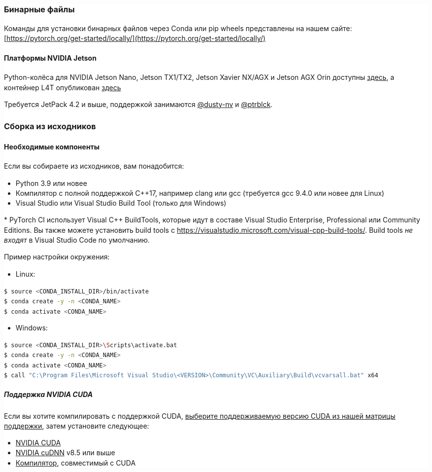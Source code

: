 ### Бинарные файлы
Команды для установки бинарных файлов через Conda или pip wheels представлены на нашем сайте: [https://pytorch.org/get-started/locally/](https://pytorch.org/get-started/locally/)


#### Платформы NVIDIA Jetson

Python-колёса для NVIDIA Jetson Nano, Jetson TX1/TX2, Jetson Xavier NX/AGX и Jetson AGX Orin доступны [здесь](https://forums.developer.nvidia.com/t/pytorch-for-jetson-version-1-10-now-available/72048), а контейнер L4T опубликован [здесь](https://catalog.ngc.nvidia.com/orgs/nvidia/containers/l4t-pytorch)

Требуется JetPack 4.2 и выше, поддержкой занимаются [@dusty-nv](https://github.com/dusty-nv) и [@ptrblck](https://github.com/ptrblck).


### Сборка из исходников

#### Необходимые компоненты
Если вы собираете из исходников, вам понадобится:
- Python 3.9 или новее
- Компилятор с полной поддержкой C++17, например clang или gcc (требуется gcc 9.4.0 или новее для Linux)
- Visual Studio или Visual Studio Build Tool (только для Windows)

\* PyTorch CI использует Visual C++ BuildTools, которые идут в составе Visual Studio Enterprise,
Professional или Community Editions. Вы также можете установить build tools с
https://visualstudio.microsoft.com/visual-cpp-build-tools/. Build tools *не входят*
в Visual Studio Code по умолчанию.

Пример настройки окружения:

* Linux:

```bash
$ source <CONDA_INSTALL_DIR>/bin/activate
$ conda create -y -n <CONDA_NAME>
$ conda activate <CONDA_NAME>
```

* Windows:

```bash
$ source <CONDA_INSTALL_DIR>\Scripts\activate.bat
$ conda create -y -n <CONDA_NAME>
$ conda activate <CONDA_NAME>
$ call "C:\Program Files\Microsoft Visual Studio\<VERSION>\Community\VC\Auxiliary\Build\vcvarsall.bat" x64
```

##### Поддержка NVIDIA CUDA
Если вы хотите компилировать с поддержкой CUDA, [выберите поддерживаемую версию CUDA из нашей матрицы поддержки](https://pytorch.org/get-started/locally/), затем установите следующее:
- [NVIDIA CUDA](https://developer.nvidia.com/cuda-downloads)
- [NVIDIA cuDNN](https://developer.nvidia.com/cudnn) v8.5 или выше
- [Компилятор](https://gist.github.com/ax3l/9489132), совместимый с CUDA
